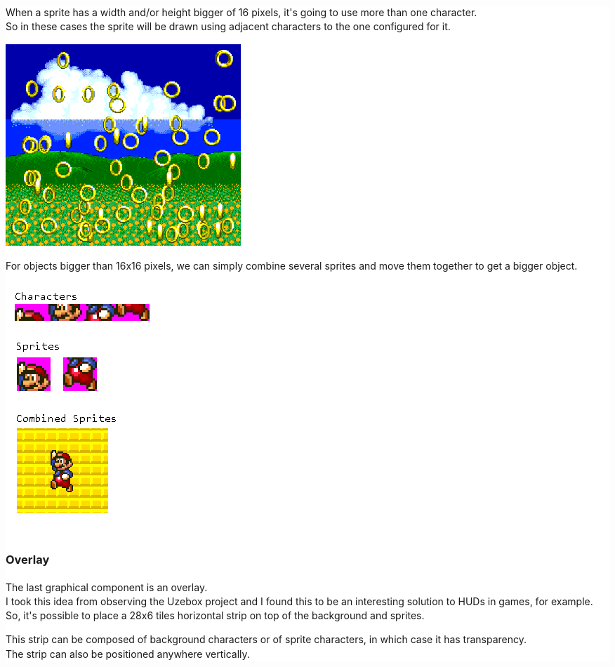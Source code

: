 When a sprite has a width and/or height bigger of 16 pixels, it's going to use more than one character.  
So in these cases the sprite will be drawn using adjacent characters to the one configured for it.  
  
![Sprites](/assets/sprites.gif)  
  
For objects bigger than 16x16 pixels, we can simply combine several sprites and move them together to get a bigger object.  
  
![Combined sprites](/assets/videoSprites.png)  

### Overlay
    
The last graphical component is an overlay.  
I took this idea from observing the Uzebox project and I found this to be an interesting solution to HUDs in games, for example.  
So, it's possible to place a 28x6 tiles horizontal strip on top of the background and sprites.  
  
This strip can be composed of background characters or of sprite characters, in which case it has transparency.  
The strip can also be positioned anywhere vertically.  
  